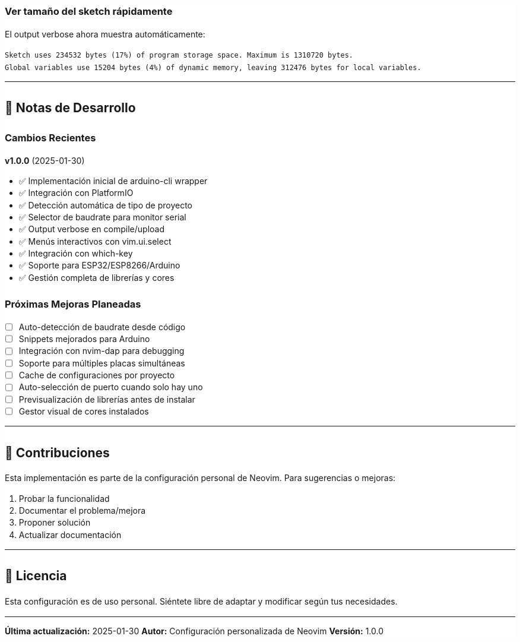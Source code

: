 ### Ver tamaño del sketch rápidamente

El output verbose ahora muestra automáticamente:
```
Sketch uses 234532 bytes (17%) of program storage space. Maximum is 1310720 bytes.
Global variables use 15204 bytes (4%) of dynamic memory, leaving 312476 bytes for local variables.
```

---

## 📝 Notas de Desarrollo

### Cambios Recientes

**v1.0.0** (2025-01-30)
- ✅ Implementación inicial de arduino-cli wrapper
- ✅ Integración con PlatformIO
- ✅ Detección automática de tipo de proyecto
- ✅ Selector de baudrate para monitor serial
- ✅ Output verbose en compile/upload
- ✅ Menús interactivos con vim.ui.select
- ✅ Integración con which-key
- ✅ Soporte para ESP32/ESP8266/Arduino
- ✅ Gestión completa de librerías y cores

### Próximas Mejoras Planeadas

- [ ] Auto-detección de baudrate desde código
- [ ] Snippets mejorados para Arduino
- [ ] Integración con nvim-dap para debugging
- [ ] Soporte para múltiples placas simultáneas
- [ ] Cache de configuraciones por proyecto
- [ ] Auto-selección de puerto cuando solo hay uno
- [ ] Previsualización de librerías antes de instalar
- [ ] Gestor visual de cores instalados

---

## 🤝 Contribuciones

Esta implementación es parte de la configuración personal de Neovim. Para sugerencias o mejoras:

1. Probar la funcionalidad
2. Documentar el problema/mejora
3. Proponer solución
4. Actualizar documentación

---

## 📄 Licencia

Esta configuración es de uso personal. Siéntete libre de adaptar y modificar según tus necesidades.

---

**Última actualización:** 2025-01-30
**Autor:** Configuración personalizada de Neovim
**Versión:** 1.0.0
